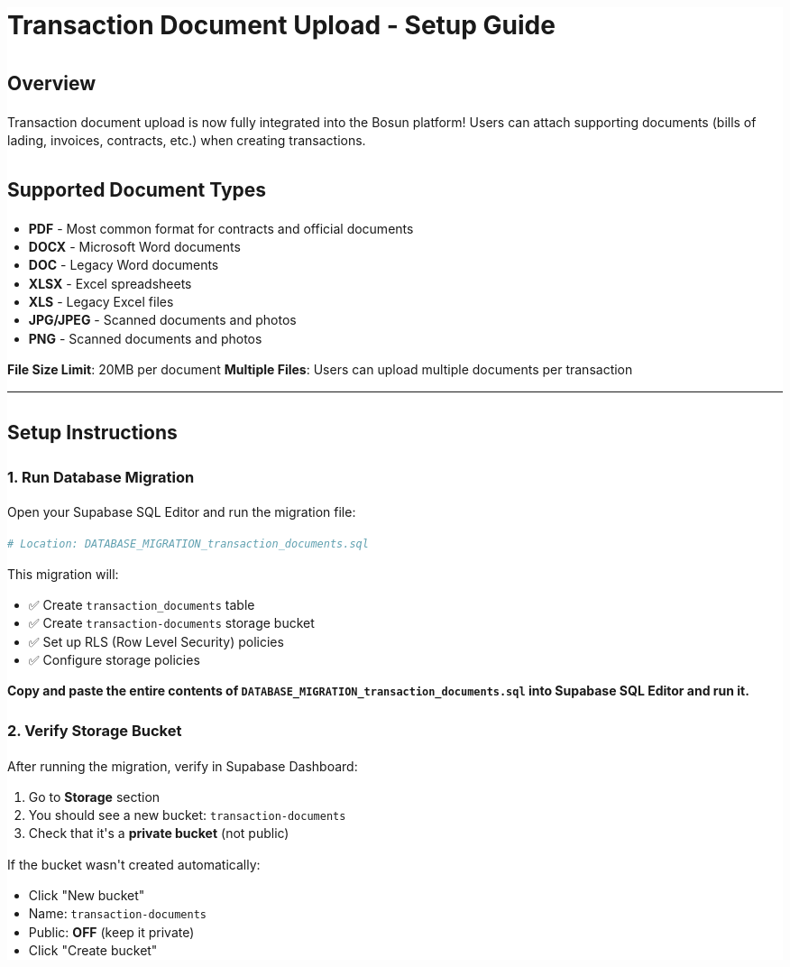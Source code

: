 # Transaction Document Upload - Setup Guide

## Overview

Transaction document upload is now fully integrated into the Bosun platform! Users can attach supporting documents (bills of lading, invoices, contracts, etc.) when creating transactions.

## Supported Document Types

- **PDF** - Most common format for contracts and official documents
- **DOCX** - Microsoft Word documents
- **DOC** - Legacy Word documents
- **XLSX** - Excel spreadsheets
- **XLS** - Legacy Excel files
- **JPG/JPEG** - Scanned documents and photos
- **PNG** - Scanned documents and photos

**File Size Limit**: 20MB per document
**Multiple Files**: Users can upload multiple documents per transaction

---

## Setup Instructions

### 1. Run Database Migration

Open your Supabase SQL Editor and run the migration file:

```bash
# Location: DATABASE_MIGRATION_transaction_documents.sql
```

This migration will:
- ✅ Create `transaction_documents` table
- ✅ Create `transaction-documents` storage bucket
- ✅ Set up RLS (Row Level Security) policies
- ✅ Configure storage policies

**Copy and paste the entire contents of `DATABASE_MIGRATION_transaction_documents.sql` into Supabase SQL Editor and run it.**

### 2. Verify Storage Bucket

After running the migration, verify in Supabase Dashboard:

1. Go to **Storage** section
2. You should see a new bucket: `transaction-documents`
3. Check that it's a **private bucket** (not public)

If the bucket wasn't created automatically:
- Click "New bucket"
- Name: `transaction-documents`
- Public: **OFF** (keep it private)
- Click "Create bucket"
